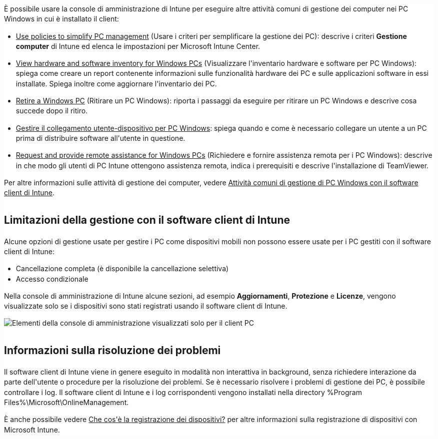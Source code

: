 È possibile usare la console di amministrazione di Intune per eseguire altre attività comuni di gestione dei computer nei PC Windows in cui è installato il client:
- [Use policies to simplify PC management](use-policies-to-simplify-windows-pc-management.md) (Usare i criteri per semplificare la gestione dei PC): descrive i criteri **Gestione computer** di Intune ed elenca le impostazioni per Microsoft Intune Center.

- [View hardware and software inventory for Windows PCs](view-hardware-and-software-inventory-for-windows-pcs-in-microsoft-intune.md) (Visualizzare l'inventario hardware e software per PC Windows): spiega come creare un report contenente informazioni sulle funzionalità hardware dei PC e sulle applicazioni software in essi installate. Spiega inoltre come aggiornare l'inventario dei PC.
- [Retire a Windows PC](retire-a-windows-pc-with-microsoft-intune.md) (Ritirare un PC Windows): riporta i passaggi da eseguire per ritirare un PC Windows e descrive cosa succede dopo il ritiro.
- [Gestire il collegamento utente-dispositivo per PC Windows](manage-user-device-linking-for-windows-pcs-with-microsoft-intune.md): spiega quando e come è necessario collegare un utente a un PC prima di distribuire software all'utente in questione.
- [Request and provide remote assistance for Windows PCs](request-and-provide-remote-assistance-for-windows-pcs-in-microsoft-intune.md) (Richiedere e fornire assistenza remota per i PC Windows): descrive in che modo gli utenti di PC Intune ottengono assistenza remota, indica i prerequisiti e descrive l'installazione di TeamViewer.

Per altre informazioni sulle attività di gestione dei computer, vedere [Attività comuni di gestione di PC Windows con il software client di Intune](common-windows-pc-management-tasks-with-the-microsoft-intune-computer-client.md).

## <a name="management-limitations-of-the-intune-client-software"></a>Limitazioni della gestione con il software client di Intune

Alcune opzioni di gestione usate per gestire i PC come dispositivi mobili non possono essere usate per i PC gestiti con il software client di Intune:

-   Cancellazione completa (è disponibile la cancellazione selettiva)
-   Accesso condizionale

Nella console di amministrazione di Intune alcune sezioni, ad esempio **Aggiornamenti**, **Protezione** e **Licenze**, vengono visualizzate solo se i dispositivi sono stati registrati usando il software client di Intune.

  ![Elementi della console di amministrazione visualizzati solo per il client PC](media/admin-console-settings-only-for-pc-agent.png)

## <a name="help-with-troubleshooting"></a>Informazioni sulla risoluzione dei problemi

Il software client di Intune viene in genere eseguito in modalità non interattiva in background, senza richiedere interazione da parte dell'utente o procedure per la risoluzione dei problemi. Se è necessario risolvere i problemi di gestione dei PC, è possibile controllare i log. Il software client di Intune e i log corrispondenti vengono installati nella directory %Program Files%\Microsoft\OnlineManagement.

È anche possibile vedere [Che cos'è la registrazione dei dispositivi?](device-enrollment.md) per altre informazioni sulla registrazione di dispositivi con Microsoft Intune.

